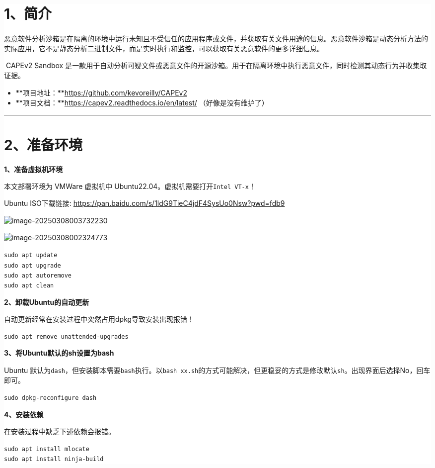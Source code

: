 # 1、简介

​	恶意软件分析沙箱是在隔离的环境中运行未知且不受信任的应用程序或文件，并获取有关文件用途的信息。恶意软件沙箱是动态分析方法的实际应用，它不是静态分析二进制文件，而是实时执行和监控，可以获取有关恶意软件的更多详细信息。

​	CAPEv2 Sandbox 是一款用于自动分析可疑文件或恶意文件的开源沙箱。用于在隔离环境中执行恶意文件，同时检测其动态行为并收集取证据。

- **项目地址：**https://github.com/kevoreilly/CAPEv2
- **项目文档：**https://capev2.readthedocs.io/en/latest/ （好像是没有维护了）

------



# 2、准备环境

**1、准备虚拟机环境**

本文部署环境为 VMWare 虚拟机中 Ubuntu22.04。虚拟机需要打开`Intel VT-x`！

Ubuntu ISO下载链接: https://pan.baidu.com/s/1ldG9TieC4jdF4SysUo0Nsw?pwd=fdb9

![image-20250308003732230](https://cdn.jsdelivr.net/gh/xmtxsec/picture/imgl/202503121056938.png)

![image-20250308002324773](https://cdn.jsdelivr.net/gh/xmtxsec/picture/imgl/202503121056791.png)

```
sudo apt update
sudo apt upgrade
sudo apt autoremove
sudo apt clean
```



**2、卸载Ubuntu的自动更新**

自动更新经常在安装过程中突然占用dpkg导致安装出现报错！

```
sudo apt remove unattended-upgrades
```



**3、将Ubuntu默认的sh设置为bash**

Ubuntu 默认为`dash`，但安装脚本需要`bash`执行。以`bash xx.sh`的方式可能解决，但更稳妥的方式是修改默认`sh`。出现界面后选择No，回车即可。

```
sudo dpkg-reconfigure dash
```



**4、安装依赖**

在安装过程中缺乏下述依赖会报错。

```
sudo apt install mlocate
sudo apt install ninja-build
```
